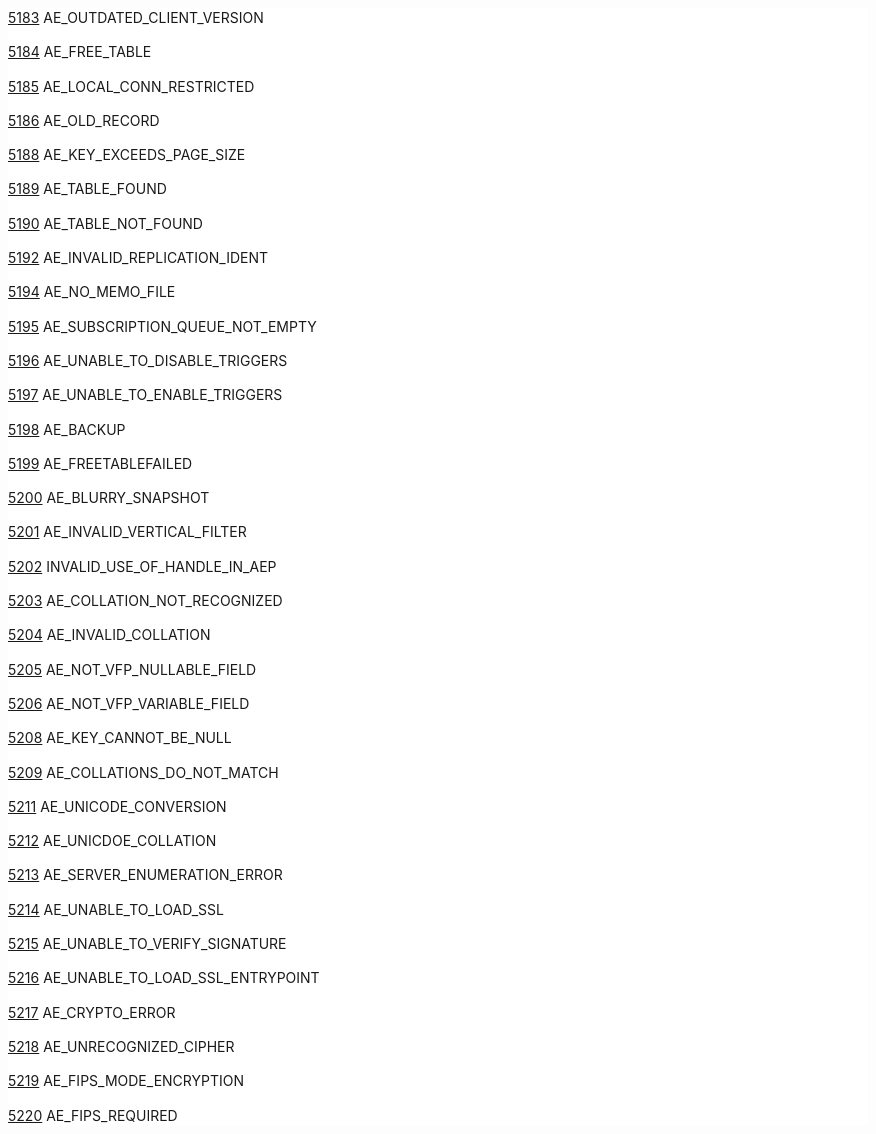 [5183](error_5183_ae_outdated_client_version.md) AE\_OUTDATED\_CLIENT\_VERSION

[5184](error_5184_ae_free_table.md) AE\_FREE\_TABLE

[5185](error_5185_ae_local_conn_restricted.md) AE\_LOCAL\_CONN\_RESTRICTED

[5186](error_5186_ae_old_record.md) AE\_OLD\_RECORD

[5188](error_5188_ae_key_exceeds_page_size.md) AE\_KEY\_EXCEEDS\_PAGE\_SIZE

[5189](error_5189_ae_table_found.md) AE\_TABLE\_FOUND

[5190](error_5190_ae_table_not_found.md) AE\_TABLE\_NOT\_FOUND

[5192](error_5192_ae_invalid_replication_ident.md) AE\_INVALID\_REPLICATION\_IDENT

[5194](error_5194_ae_no_memo_file.md) AE\_NO\_MEMO\_FILE

[5195](error_5195_ae_subscription_queue_not_empty.md) AE\_SUBSCRIPTION\_QUEUE\_NOT\_EMPTY

[5196](error_5196_ae_unable_to_disable_triggers.md) AE\_UNABLE\_TO\_DISABLE\_TRIGGERS

[5197](error_5197_ae_unable_to_enable_triggers.md) AE\_UNABLE\_TO\_ENABLE\_TRIGGERS

[5198](error_5198_ae_backup.md) AE\_BACKUP

[5199](error_5199_ae_freetablefailed.md) AE\_FREETABLEFAILED

[5200](error_5200_ae_blurry_snapshot.md) AE\_BLURRY\_SNAPSHOT

[5201](error_5201_ae_invalid_vertical_filter.md) AE\_INVALID\_VERTICAL\_FILTER

[5202](error_5202_invalid_use_of_handle_in_aep.md) INVALID\_USE\_OF\_HANDLE\_IN\_AEP

[5203](error_5203_ae_collation_not_recognized.md) AE\_COLLATION\_NOT\_RECOGNIZED

[5204](error_5204_ae_invalid_collation.md) AE\_INVALID\_COLLATION

[5205](error_5205_ae_not_vfp_nullable_field.md) AE\_NOT\_VFP\_NULLABLE\_FIELD

[5206](error_5206_ae_not_vfp_variable_field.md) AE\_NOT\_VFP\_VARIABLE\_FIELD

[5208](error_5208_ae_key_cannot_be_null.md) AE\_KEY\_CANNOT\_BE\_NULL

[5209](error_5209_ae_collations_do_not_match.md) AE\_COLLATIONS\_DO\_NOT\_MATCH

[5211](error_5211_ae_unicode_conversion.md) AE\_UNICODE\_CONVERSION

[5212](error_5212_ae_unicode_collation.md) AE\_UNICDOE\_COLLATION

[5213](error_5213_server_enumeration_.md) AE\_SERVER\_ENUMERATION\_ERROR

[5214](error_5214_unable_to_load_ssl.md) AE\_UNABLE\_TO\_LOAD\_SSL

[5215](error_5215_unable_to_verify_si.md) AE\_UNABLE\_TO\_VERIFY\_SIGNATURE

[5216](error_5216_unable_to_load_ssl_.md) AE\_UNABLE\_TO\_LOAD\_SSL\_ENTRYPOINT

[5217](error_5217_ssl_library_error.md) AE\_CRYPTO\_ERROR

[5218](error_5218_unrecognized_cipher.md) AE\_UNRECOGNIZED\_CIPHER

[5219](error_5219_fips_mode_violation.md) AE\_FIPS\_MODE\_ENCRYPTION

[5220](error_5220_fips_required.md) AE\_FIPS\_REQUIRED
